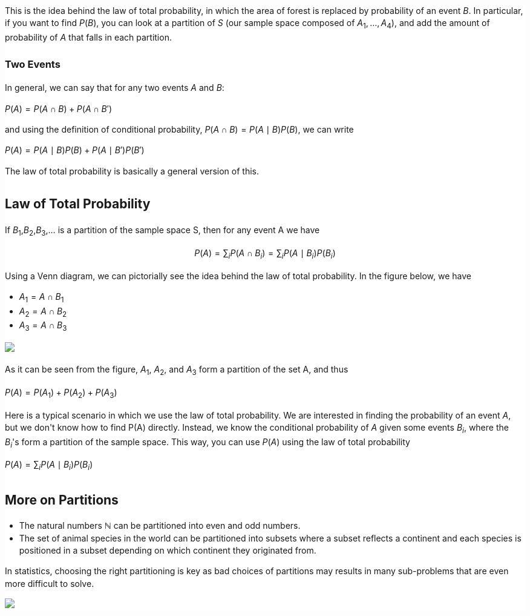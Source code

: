 This is the idea behind the law of total probability, in which the area of forest is replaced by probability of an event $B$. In particular, if you want to find $P(B)$, you can look at a partition of $S$ (our sample space composed of $A_1,\ldots, A_4$), and add the amount of probability of $A$ that falls in each partition. 


### Two Events 

In general, we can say that for any two events $A$ and $B$:

$P(A)=P(A \cap B)+P(A \cap B')$

and using the definition of conditional probability, $P(A \cap B)=P(A \mid B)P(B)$, we can write

$P(A)=P(A \mid B)P(B)+P(A \mid B')P(B')$

The law of total probability is basically a general version of this. 


## Law of Total Probability 

If $B_1$,$B_2$,$B_3$,$\dots$ is a partition of the sample space S, then for any event A we have

$$P(A)= \sum_i P(A \cap B_i)= \sum_i P(A \mid B_i)P(B_i)$$

Using a Venn diagram, we can pictorially see the idea behind the law of total probability. In the figure below, we have

* $A_1 = A \cap B_1$
* $A_2 = A \cap B_2$
* $A_3 = A \cap B_3$

<img src="https://curriculum-content.s3.amazonaws.com/data-science/images/Image_56_vent.png" width="400">

As it can be seen from the figure, $A_1$, $A_2$, and $A_3$ form a partition of the set A, and thus 

$P(A)=P(A_1)+P(A_2)+P(A_3)$

Here is a typical scenario in which we use the law of total probability. We are interested in finding the probability of an event $A$, but we don't know how to find P(A) directly. Instead, we know the conditional probability of $A$ given some events $B_i$, where the $B_i$'s form a partition of the sample space. This way, you can use $P(A)$ using the law of total probability

$P(A)=\sum_i P(A \mid B_i)P(B_i)$


## More on Partitions

* The natural numbers $\mathbb{N}$ can be partitioned into even and odd numbers. 
* The set of animal species in the world can be partitioned into subsets where a subset reflects a continent and each species is positioned in a subset depending on which continent they originated from. 

In statistics, choosing the right partitioning is key as bad choices of partitions may results in many sub-problems that are even more difficult to solve.

![](https://curriculum-content.s3.amazonaws.com/data-science/images/Image_57_TotProb_2.png)
